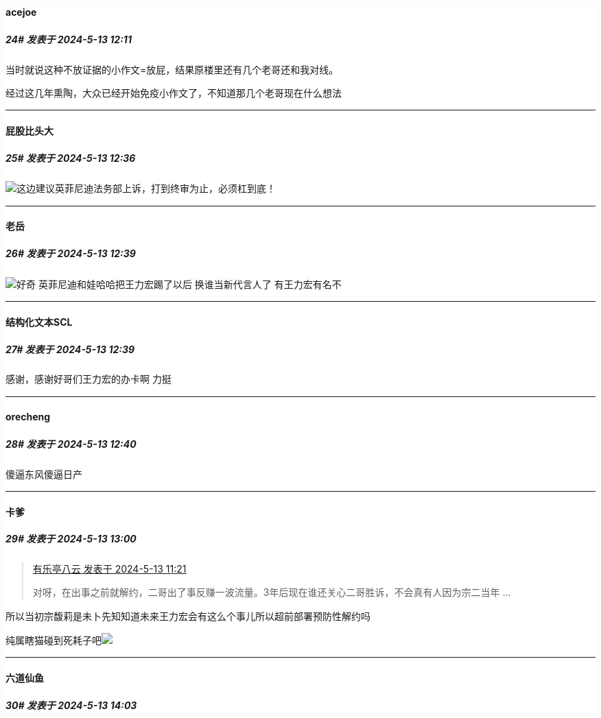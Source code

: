 ####  acejoe  
##### 24#       发表于 2024-5-13 12:11

当时就说这种不放证据的小作文=放屁，结果原楼里还有几个老哥还和我对线。

经过这几年熏陶，大众已经开始免疫小作文了，不知道那几个老哥现在什么想法

*****

####  屁股比头大  
##### 25#       发表于 2024-5-13 12:36

<img src="https://static.saraba1st.com/image/smiley/face2017/065.png" referrerpolicy="no-referrer">这边建议英菲尼迪法务部上诉，打到终审为止，必须杠到底！

*****

####  老岳  
##### 26#       发表于 2024-5-13 12:39

<img src="https://static.saraba1st.com/image/smiley/face2017/067.png" referrerpolicy="no-referrer">好奇 英菲尼迪和娃哈哈把王力宏踢了以后 换谁当新代言人了 有王力宏有名不

*****

####  结构化文本SCL  
##### 27#       发表于 2024-5-13 12:39

感谢，感谢好哥们王力宏的办卡啊 力挺

*****

####  orecheng  
##### 28#       发表于 2024-5-13 12:40

傻逼东风傻逼日产

*****

####  卡爹  
##### 29#       发表于 2024-5-13 13:00

<blockquote><a href="httphttps://bbs.saraba1st.com/2b/forum.php?mod=redirect&amp;goto=findpost&amp;pid=64903328&amp;ptid=2183551" target="_blank">有乐亭八云 发表于 2024-5-13 11:21</a>

对呀，在出事之前就解约，二哥出了事反赚一波流量。3年后现在谁还关心二哥胜诉，不会真有人因为宗二当年 ...</blockquote>
所以当初宗馥莉是未卜先知知道未来王力宏会有这么个事儿所以超前部署预防性解约吗

纯属瞎猫碰到死耗子吧<img src="https://static.saraba1st.com/image/smiley/face2017/067.png" referrerpolicy="no-referrer">

*****

####  六道仙鱼  
##### 30#       发表于 2024-5-13 14:03
